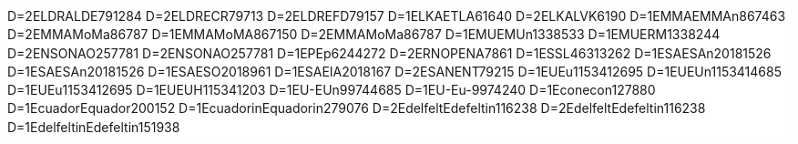 <tr><td>D=2</td><td>ELDR</td><td>ALDE</td><td>79</td><td>1284</td></tr>

<tr><td>D=2</td><td>ELDR</td><td>ECR</td><td>79</td><td>713</td></tr>

<tr><td>D=2</td><td>ELDR</td><td>EFD</td><td>79</td><td>157</td></tr>

<tr><td>D=1</td><td>ELKA</td><td>ETLA</td><td>61</td><td>640</td></tr>

<tr><td>D=2</td><td>ELKA</td><td>LVK</td><td>61</td><td>90</td></tr>

<tr><td>D=1</td><td>EMMA</td><td>EMMAn</td><td>867</td><td>463</td></tr>

<tr><td>D=2</td><td>EMMA</td><td>MoMa</td><td>867</td><td>87</td></tr>

<tr><td>D=1</td><td>EMMA</td><td>MoMA</td><td>867</td><td>150</td></tr>

<tr><td>D=2</td><td>EMMA</td><td>MoMa</td><td>867</td><td>87</td></tr>

<tr><td>D=1</td><td>EMU</td><td>EMUn</td><td>1338</td><td>533</td></tr>

<tr><td>D=1</td><td>EMU</td><td>ERM</td><td>1338</td><td>244</td></tr>

<tr><td>D=2</td><td>ENSO</td><td>NAO</td><td>257</td><td>781</td></tr>

<tr><td>D=2</td><td>ENSO</td><td>NAO</td><td>257</td><td>781</td></tr>

<tr><td>D=1</td><td>EP</td><td>Ep</td><td>6244</td><td>272</td></tr>

<tr><td>D=2</td><td>ERNO</td><td>PENA</td><td>78</td><td>61</td></tr>

<tr><td>D=1</td><td>ES</td><td>SL</td><td>4631</td><td>3262</td></tr>

<tr><td>D=1</td><td>ESA</td><td>ESAn</td><td>2018</td><td>1526</td></tr>

<tr><td>D=1</td><td>ESA</td><td>ESAn</td><td>2018</td><td>1526</td></tr>

<tr><td>D=1</td><td>ESA</td><td>ESO</td><td>2018</td><td>961</td></tr>

<tr><td>D=1</td><td>ESA</td><td>EIA</td><td>2018</td><td>167</td></tr>

<tr><td>D=2</td><td>ESAN</td><td>ENT</td><td>79</td><td>215</td></tr>

<tr><td>D=1</td><td>EU</td><td>Eu</td><td>115341</td><td>2695</td></tr>

<tr><td>D=1</td><td>EU</td><td>EUn</td><td>115341</td><td>4685</td></tr>

<tr><td>D=1</td><td>EU</td><td>Eu</td><td>115341</td><td>2695</td></tr>

<tr><td>D=1</td><td>EU</td><td>EUH</td><td>115341</td><td>203</td></tr>

<tr><td>D=1</td><td>EU-</td><td>EUn</td><td>9974</td><td>4685</td></tr>

<tr><td>D=1</td><td>EU-</td><td>Eu-</td><td>9974</td><td>240</td></tr>

<tr><td>D=1</td><td>Econ</td><td>econ</td><td>1278</td><td>80</td></tr>

<tr><td>D=1</td><td>Ecuador</td><td>Equador</td><td>2001</td><td>52</td></tr>

<tr><td>D=1</td><td>Ecuadorin</td><td>Equadorin</td><td>2790</td><td>76</td></tr>

<tr><td>D=2</td><td>Edelfelt</td><td>Edefeltin</td><td>1162</td><td>38</td></tr>

<tr><td>D=2</td><td>Edelfelt</td><td>Edefeltin</td><td>1162</td><td>38</td></tr>

<tr><td>D=1</td><td>Edelfeltin</td><td>Edefeltin</td><td>1519</td><td>38</td></tr>
